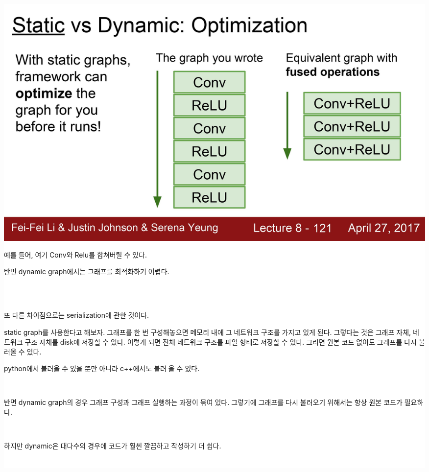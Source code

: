 ![image](/assets/img/cs231n/2021-09-28/0121.jpg)

예를 들어, 여기 Conv와 Relu를 합쳐버릴 수 있다.

반면 dynamic graph에서는 그래프를 최적화하기 어렵다.

<br>

<br>

또 다른 차이점으로는 serialization에 관한 것이다.

static graph를 사용한다고 해보자. 그래프를 한 번 구성해놓으면 메모리 내에 그 네트워크 구조를 가지고 있게 된다. 그렇다는 것은 그래프 자체, 네트워크 구조 자체를 disk에 저장할 수 있다. 이렇게 되면 전체 네트워크 구조를 파일 형태로 저장할 수 있다. 그러면 원본 코드 없이도 그래프를 다시 불러올 수 있다.

python에서 불러올 수 있을 뿐만 아니라 c++에서도 불러 올 수 있다.

<br>

반면 dynamic graph의 경우 그래프 구성과 그래프 실행하는 과정이 묶여 있다. 그렇기에 그래프를 다시 불러오기 위해서는 항상 원본 코드가 필요하다.

<br>

하지만 dynamic은 대다수의 경우에 코드가 훨씬 깔끔하고 작성하기 더 쉽다. 

<br>
